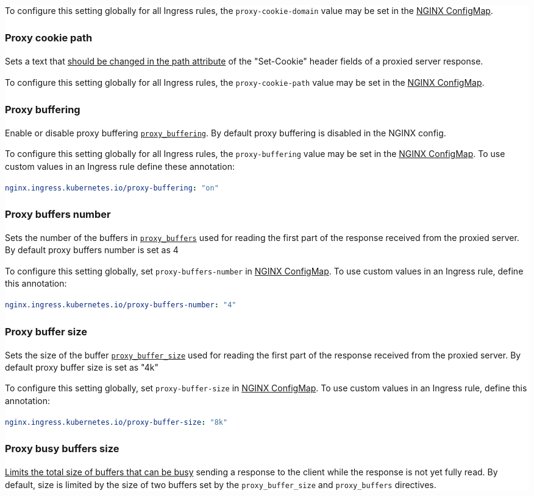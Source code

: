 To configure this setting globally for all Ingress rules, the `proxy-cookie-domain` value may be set in the [NGINX ConfigMap](./configmap.md#proxy-cookie-domain).

### Proxy cookie path

Sets a text that [should be changed in the path attribute](https://nginx.org/en/docs/http/ngx_http_proxy_module.html#proxy_cookie_path) of the "Set-Cookie" header fields of a proxied server response.

To configure this setting globally for all Ingress rules, the `proxy-cookie-path` value may be set in the [NGINX ConfigMap](./configmap.md#proxy-cookie-path).

### Proxy buffering

Enable or disable proxy buffering [`proxy_buffering`](https://nginx.org/en/docs/http/ngx_http_proxy_module.html#proxy_buffering).
By default proxy buffering is disabled in the NGINX config.

To configure this setting globally for all Ingress rules, the `proxy-buffering` value may be set in the [NGINX ConfigMap](./configmap.md#proxy-buffering).
To use custom values in an Ingress rule define these annotation:

```yaml
nginx.ingress.kubernetes.io/proxy-buffering: "on"
```

### Proxy buffers number

Sets the number of the buffers in [`proxy_buffers`](https://nginx.org/en/docs/http/ngx_http_proxy_module.html#proxy_buffers) used for reading the first part of the response received from the proxied server.
By default proxy buffers number is set as 4

To configure this setting globally, set `proxy-buffers-number` in [NGINX ConfigMap](./configmap.md#proxy-buffers-number). To use custom values in an Ingress rule, define this annotation:
```yaml
nginx.ingress.kubernetes.io/proxy-buffers-number: "4"
```

### Proxy buffer size

Sets the size of the buffer [`proxy_buffer_size`](https://nginx.org/en/docs/http/ngx_http_proxy_module.html#proxy_buffer_size) used for reading the first part of the response received from the proxied server.
By default proxy buffer size is set as "4k"

To configure this setting globally, set `proxy-buffer-size` in [NGINX ConfigMap](./configmap.md#proxy-buffer-size). To use custom values in an Ingress rule, define this annotation:
```yaml
nginx.ingress.kubernetes.io/proxy-buffer-size: "8k"
```

### Proxy busy buffers size

[Limits the total size of buffers that can be busy](https://nginx.org/en/docs/http/ngx_http_proxy_module.html#proxy_busy_buffers_size) sending a response to the client while the response is not yet fully read.
By default, size is limited by the size of two buffers set by the `proxy_buffer_size` and `proxy_buffers` directives.
